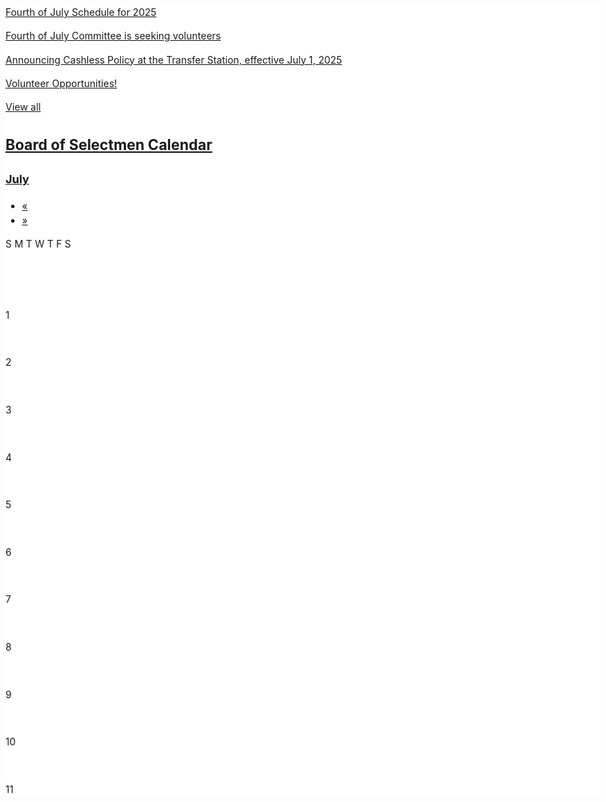 [Fourth of July Schedule for 2025](https://www.amherstnh.gov/home/news/fourth-july-schedule-2025)

[Fourth of July Committee is seeking volunteers](https://www.amherstnh.gov/home/news/fourth-july-committee-seeking-volunteers)

[Announcing Cashless Policy at the Transfer Station, effective July 1, 2025](https://www.amherstnh.gov/home/news/announcing-cashless-policy-transfer-station-effective-july-1-2025)

[Volunteer Opportunities!](https://www.amherstnh.gov/home/news/volunteer-opportunities)

[View all](https://www.amherstnh.gov/news/1)

## [Board of Selectmen Calendar](https://www.amherstnh.gov/node/176/events/month)

### [July](https://www.amherstnh.gov/node/176/events/month/176/2025-07 "View full page month")

- [«](https://www.amherstnh.gov/board-selectmen?month=2025-06 "Navigate to previous month")
- [»](https://www.amherstnh.gov/board-selectmen?month=2025-08 "Navigate to next month")

S M T W T F S

 

 

1

 

2

 

3

 

4

 

5

 

6

 

7

 

8

 

9

 

10

 

11
